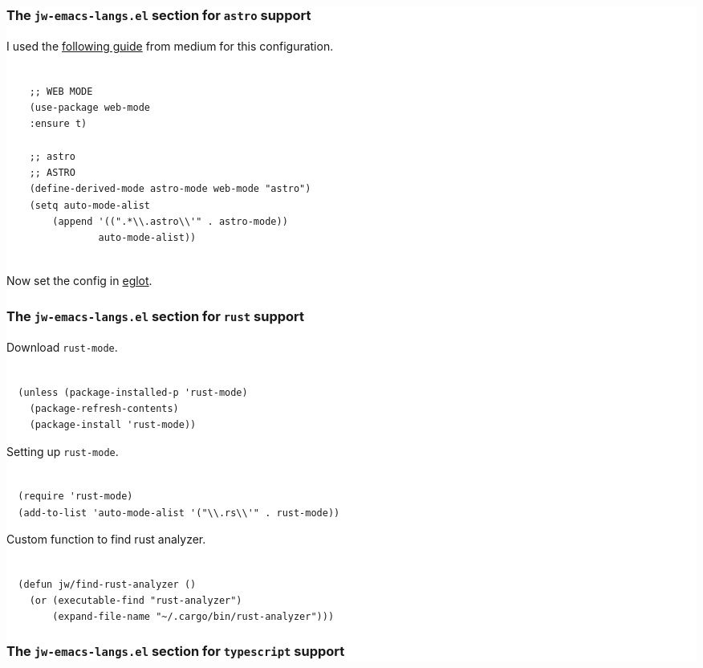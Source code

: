 
### The `jw-emacs-langs.el` section for `astro` support

I used the [following guide](https:/*medium.com*@jrmjrm/configuring-emacs-and-eglot-to-work-with-astro-language-server-9408eb709ab0) from medium for this configuration.

```emacs-lisp

    ;; WEB MODE
    (use-package web-mode
    :ensure t)

    ;; astro
    ;; ASTRO
    (define-derived-mode astro-mode web-mode "astro")
    (setq auto-mode-alist
        (append '((".*\\.astro\\'" . astro-mode))
                auto-mode-alist))
  

```

Now set the config in [eglot](id:F9D087EE-895F-4DBC-BBCF-3056A2A5266E).  


### The `jw-emacs-langs.el` section for `rust` support

Download `rust-mode`.

```emacs-lisp

  (unless (package-installed-p 'rust-mode)
    (package-refresh-contents)
    (package-install 'rust-mode))

```

Setting up `rust-mode`.

```emacs-lisp

  (require 'rust-mode)
  (add-to-list 'auto-mode-alist '("\\.rs\\'" . rust-mode))

```

Custom function to find rust analyzer.

```emacs-lisp

  (defun jw/find-rust-analyzer ()
    (or (executable-find "rust-analyzer")
        (expand-file-name "~/.cargo/bin/rust-analyzer")))

```


### The `jw-emacs-langs.el` section for `typescript` support
